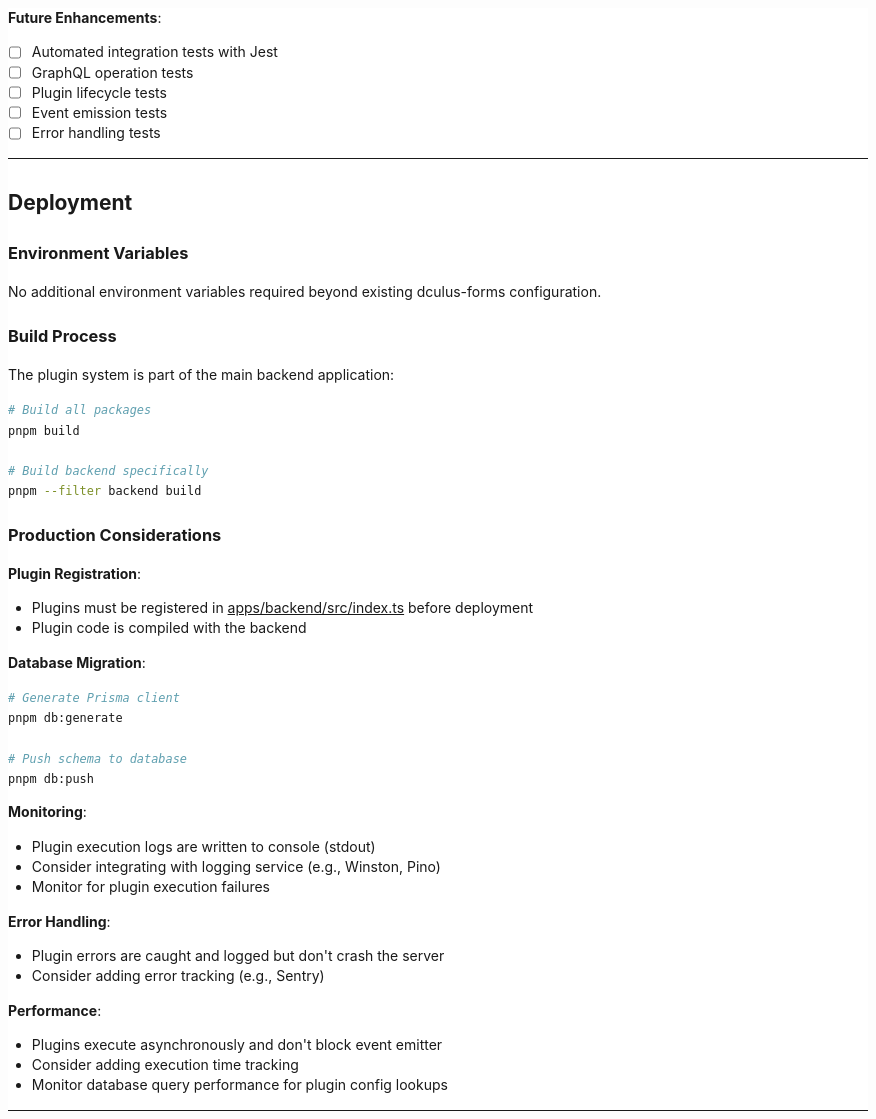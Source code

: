 **Future Enhancements**:
- [ ] Automated integration tests with Jest
- [ ] GraphQL operation tests
- [ ] Plugin lifecycle tests
- [ ] Event emission tests
- [ ] Error handling tests

---

## Deployment

### Environment Variables

No additional environment variables required beyond existing dculus-forms configuration.

### Build Process

The plugin system is part of the main backend application:

```bash
# Build all packages
pnpm build

# Build backend specifically
pnpm --filter backend build
```

### Production Considerations

**Plugin Registration**:
- Plugins must be registered in [apps/backend/src/index.ts](apps/backend/src/index.ts) before deployment
- Plugin code is compiled with the backend

**Database Migration**:
```bash
# Generate Prisma client
pnpm db:generate

# Push schema to database
pnpm db:push
```

**Monitoring**:
- Plugin execution logs are written to console (stdout)
- Consider integrating with logging service (e.g., Winston, Pino)
- Monitor for plugin execution failures

**Error Handling**:
- Plugin errors are caught and logged but don't crash the server
- Consider adding error tracking (e.g., Sentry)

**Performance**:
- Plugins execute asynchronously and don't block event emitter
- Consider adding execution time tracking
- Monitor database query performance for plugin config lookups

---